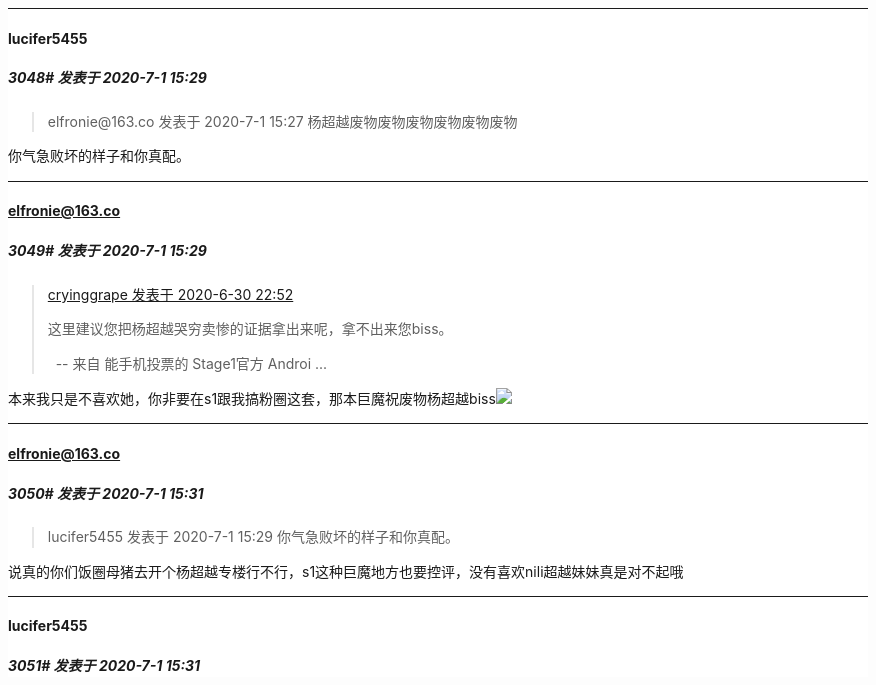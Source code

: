 





-----

####  lucifer5455  
##### 3048#       发表于 2020-7-1 15:29



<blockquote>elfronie@163.co 发表于 2020-7-1 15:27
杨超越废物废物废物废物废物废物</blockquote>
你气急败坏的样子和你真配。







-----

####  elfronie@163.co  
##### 3049#       发表于 2020-7-1 15:29



<blockquote><a href="httphttps://bbs.saraba1st.com/2b/forum.php?mod=redirect&amp;goto=findpost&amp;pid=48016358&amp;ptid=1918244" target="_blank">cryinggrape 发表于 2020-6-30 22:52</a>

这里建议您把杨超越哭穷卖惨的证据拿出来呢，拿不出来您biss。


  -- 来自 能手机投票的 Stage1官方 Androi ...</blockquote>
本来我只是不喜欢她，你非要在s1跟我搞粉圈这套，那本巨魔祝废物杨超越biss<img src="https://static.saraba1st.com/image/smiley/face2017/065.png" referrerpolicy="no-referrer">







-----

####  elfronie@163.co  
##### 3050#       发表于 2020-7-1 15:31



<blockquote>lucifer5455 发表于 2020-7-1 15:29
你气急败坏的样子和你真配。</blockquote>
说真的你们饭圈母猪去开个杨超越专楼行不行，s1这种巨魔地方也要控评，没有喜欢nili超越妹妹真是对不起哦







-----

####  lucifer5455  
##### 3051#       发表于 2020-7-1 15:31

